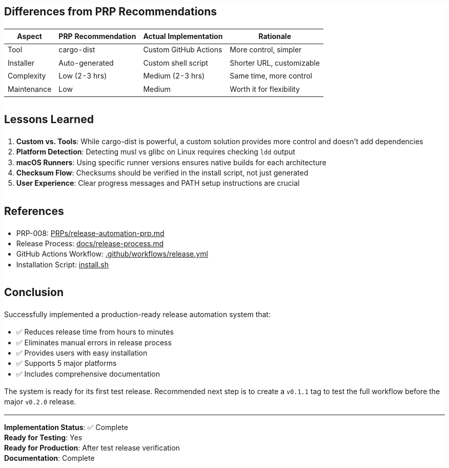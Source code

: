 ## Differences from PRP Recommendations

| Aspect | PRP Recommendation | Actual Implementation | Rationale |
|--------|-------------------|----------------------|-----------|
| Tool | cargo-dist | Custom GitHub Actions | More control, simpler |
| Installer | Auto-generated | Custom shell script | Shorter URL, customizable |
| Complexity | Low (2-3 hrs) | Medium (2-3 hrs) | Same time, more control |
| Maintenance | Low | Medium | Worth it for flexibility |

## Lessons Learned

1. **Custom vs. Tools**: While cargo-dist is powerful, a custom solution provides more control and doesn't add dependencies
2. **Platform Detection**: Detecting musl vs glibc on Linux requires checking `ldd` output
3. **macOS Runners**: Using specific runner versions ensures native builds for each architecture
4. **Checksum Flow**: Checksums should be verified in the install script, not just generated
5. **User Experience**: Clear progress messages and PATH setup instructions are crucial

## References

- PRP-008: [PRPs/release-automation-prp.md](PRPs/release-automation-prp.md)
- Release Process: [docs/release-process.md](docs/release-process.md)
- GitHub Actions Workflow: [.github/workflows/release.yml](.github/workflows/release.yml)
- Installation Script: [install.sh](install.sh)

## Conclusion

Successfully implemented a production-ready release automation system that:
- ✅ Reduces release time from hours to minutes
- ✅ Eliminates manual errors in release process
- ✅ Provides users with easy installation
- ✅ Supports 5 major platforms
- ✅ Includes comprehensive documentation

The system is ready for its first test release. Recommended next step is to create a `v0.1.1` tag to test the full workflow before the major `v0.2.0` release.

---

**Implementation Status**: ✅ Complete  
**Ready for Testing**: Yes  
**Ready for Production**: After test release verification  
**Documentation**: Complete  
